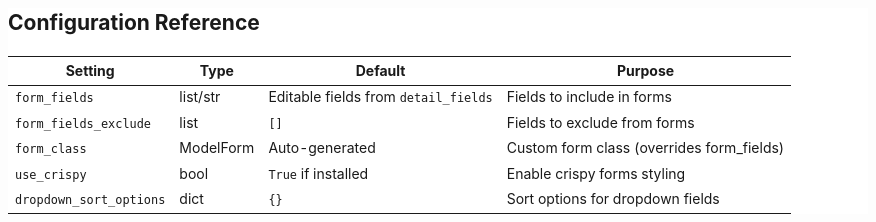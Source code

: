 ## Configuration Reference

| Setting | Type | Default | Purpose |
|---------|------|---------|---------|
| `form_fields` | list/str | Editable fields from `detail_fields` | Fields to include in forms |
| `form_fields_exclude` | list | `[]` | Fields to exclude from forms |
| `form_class` | ModelForm | Auto-generated | Custom form class (overrides form_fields) |
| `use_crispy` | bool | `True` if installed | Enable crispy forms styling |
| `dropdown_sort_options` | dict | `{}` | Sort options for dropdown fields |
